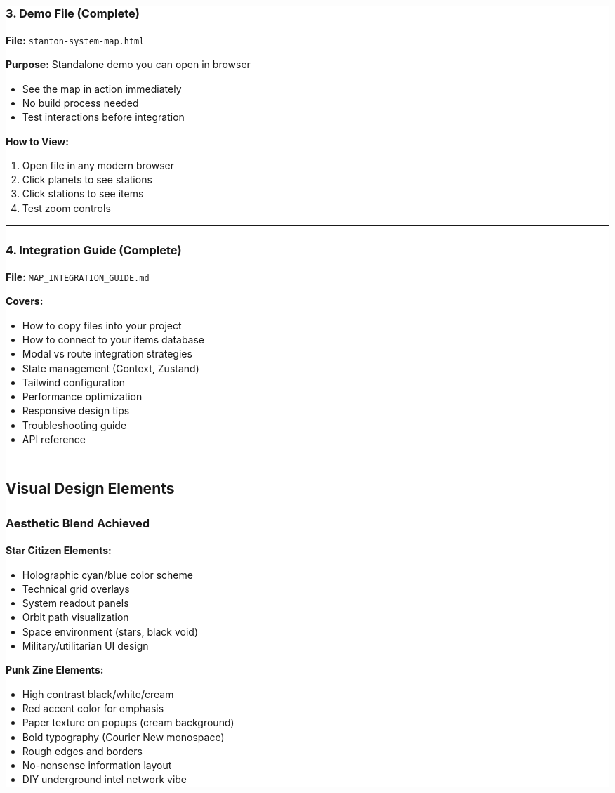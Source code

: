 
### 3. Demo File (Complete)
**File:** `stanton-system-map.html`

**Purpose:** Standalone demo you can open in browser
- See the map in action immediately
- No build process needed
- Test interactions before integration

**How to View:**
1. Open file in any modern browser
2. Click planets to see stations
3. Click stations to see items
4. Test zoom controls

---

### 4. Integration Guide (Complete)
**File:** `MAP_INTEGRATION_GUIDE.md`

**Covers:**
- How to copy files into your project
- How to connect to your items database
- Modal vs route integration strategies
- State management (Context, Zustand)
- Tailwind configuration
- Performance optimization
- Responsive design tips
- Troubleshooting guide
- API reference

---

## Visual Design Elements

### Aesthetic Blend Achieved

**Star Citizen Elements:**
- Holographic cyan/blue color scheme
- Technical grid overlays
- System readout panels
- Orbit path visualization
- Space environment (stars, black void)
- Military/utilitarian UI design

**Punk Zine Elements:**
- High contrast black/white/cream
- Red accent color for emphasis
- Paper texture on popups (cream background)
- Bold typography (Courier New monospace)
- Rough edges and borders
- No-nonsense information layout
- DIY underground intel network vibe
